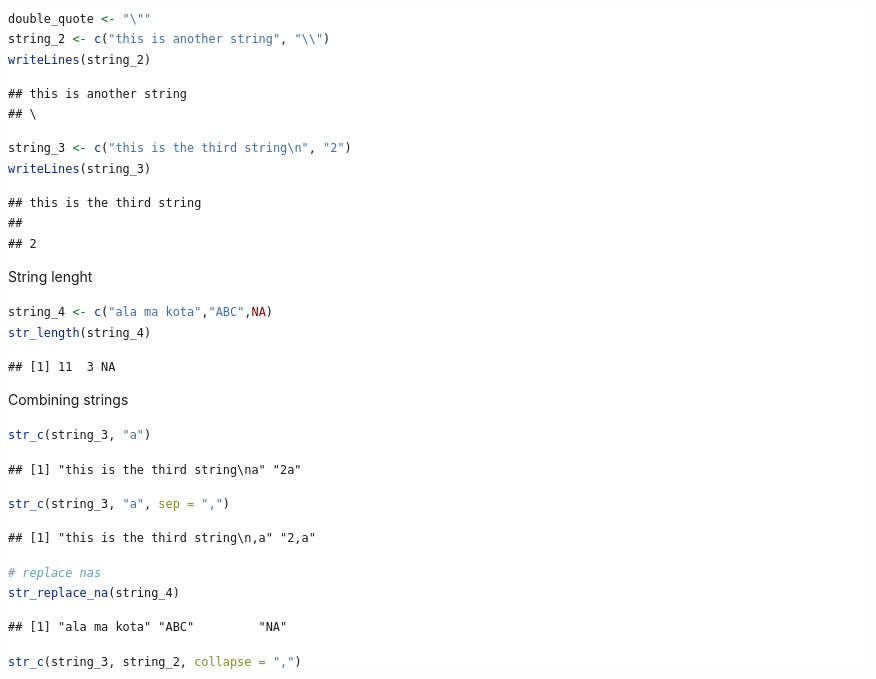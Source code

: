``` r
double_quote <- "\""
string_2 <- c("this is another string", "\\")
writeLines(string_2)
```

    ## this is another string
    ## \

``` r
string_3 <- c("this is the third string\n", "2")
writeLines(string_3)
```

    ## this is the third string
    ## 
    ## 2

String lenght

``` r
string_4 <- c("ala ma kota","ABC",NA)
str_length(string_4)
```

    ## [1] 11  3 NA

Combining strings

``` r
str_c(string_3, "a")
```

    ## [1] "this is the third string\na" "2a"

``` r
str_c(string_3, "a", sep = ",")
```

    ## [1] "this is the third string\n,a" "2,a"

``` r
# replace nas
str_replace_na(string_4)
```

    ## [1] "ala ma kota" "ABC"         "NA"

``` r
str_c(string_3, string_2, collapse = ",")
```
